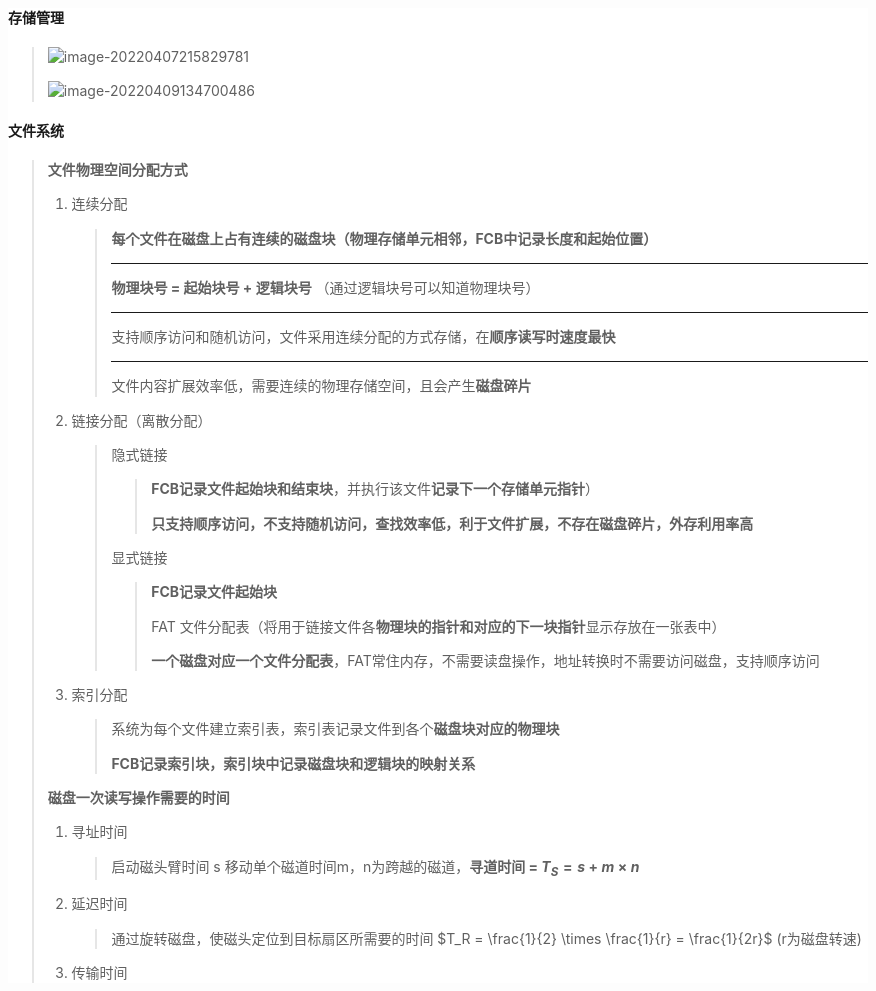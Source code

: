 #### **存储管理**

> ![image-20220407215829781](image-20220407215829781.png)
>
> ![image-20220409134700486](D:\code\computer-system-structure\操作系统\4.存储管理\image-20220409134700486.png)

#### **文件系统**

> **文件物理空间分配方式**
>
> 1. 连续分配
>
>    > **每个文件在磁盘上占有连续的磁盘块（物理存储单元相邻，FCB中记录长度和起始位置）**
>    >
>    > ---
>    >
>    > **物理块号 = 起始块号 + 逻辑块号** （通过逻辑块号可以知道物理块号）
>    >
>    > ---
>    >
>    > 支持顺序访问和随机访问，文件采用连续分配的方式存储，在**顺序读写时速度最快**
>    >
>    > ---
>    >
>    > 文件内容扩展效率低，需要连续的物理存储空间，且会产生**磁盘碎片**
>
> 2. 链接分配（离散分配）
>
>    > 隐式链接 
>    >
>    > > **FCB记录文件起始块和结束块**，并执行该文件**记录下一个存储单元指针**）
>    > >
>    > > **只支持顺序访问，不支持随机访问，查找效率低，利于文件扩展，不存在磁盘碎片，外存利用率高**
>    >
>    > 显式链接
>    >
>    > > **FCB记录文件起始块** 
>    > >
>    > > FAT 文件分配表（将用于链接文件各**物理块的指针和对应的下一块指针**显示存放在一张表中）
>    > >
>    > > ​	**一个磁盘对应一个文件分配表**，FAT常住内存，不需要读盘操作，地址转换时不需要访问磁盘，支持顺序访问 
>
> 3. 索引分配
>
>    > 系统为每个文件建立索引表，索引表记录文件到各个**磁盘块对应的物理块**
>    >
>    > **FCB记录索引块，索引块中记录磁盘块和逻辑块的映射关系**
>
> 
>
> **磁盘一次读写操作需要的时间**
>
> 1. 寻址时间
>
>    > 启动磁头臂时间 s  移动单个磁道时间m，n为跨越的磁道，**寻道时间 = $T_S = s + m \times n$**
>
> 2. 延迟时间
>
>    > 通过旋转磁盘，使磁头定位到目标扇区所需要的时间  $T_R = \frac{1}{2} \times \frac{1}{r} =  \frac{1}{2r}$  (r为磁盘转速)
>
> 3. 传输时间
>